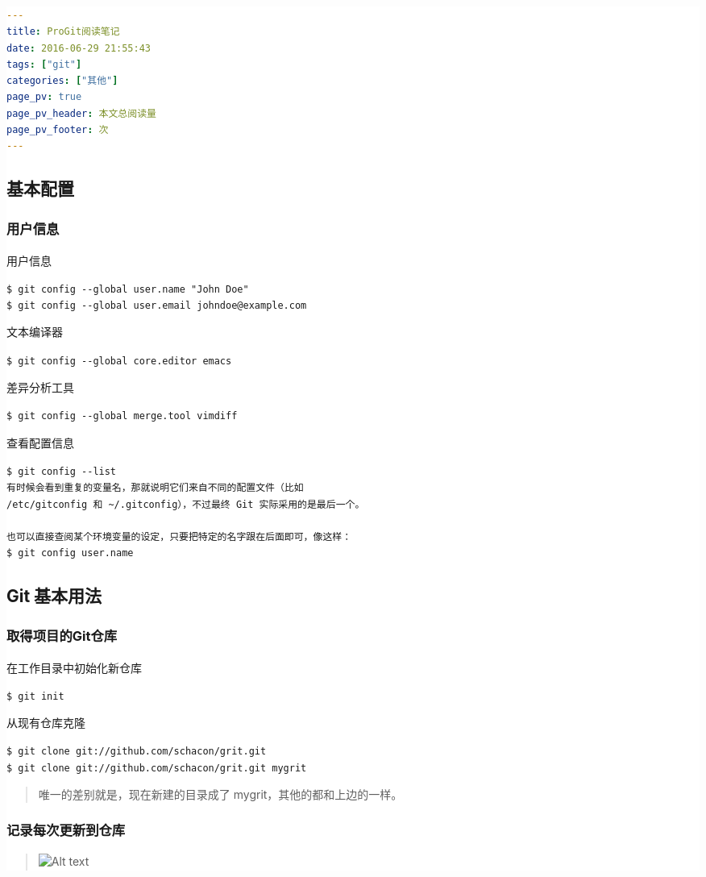 ```yaml
---
title: ProGit阅读笔记
date: 2016-06-29 21:55:43
tags: ["git"]
categories: ["其他"]
page_pv: true
page_pv_header: 本文总阅读量
page_pv_footer: 次
---
```

## 基本配置

### 用户信息

用户信息

	$ git config --global user.name "John Doe"
	$ git config --global user.email johndoe@example.com

文本编译器

	$ git config --global core.editor emacs

差异分析工具

	$ git config --global merge.tool vimdiff

查看配置信息

	$ git config --list
	有时候会看到重复的变量名，那就说明它们来自不同的配置文件（比如
	/etc/gitconfig 和 ~/.gitconfig），不过最终 Git 实际采用的是最后一个。

	也可以直接查阅某个环境变量的设定，只要把特定的名字跟在后面即可，像这样：
	$ git config user.name

## Git 基本用法

### 取得项目的Git仓库

在工作目录中初始化新仓库

	$ git init

从现有仓库克隆

	$ git clone git://github.com/schacon/grit.git
	$ git clone git://github.com/schacon/grit.git mygrit

> 唯一的差别就是，现在新建的目录成了 mygrit，其他的都和上边的一样。

### 记录每次更新到仓库

> ![Alt text](/images/img_2_1.png)
